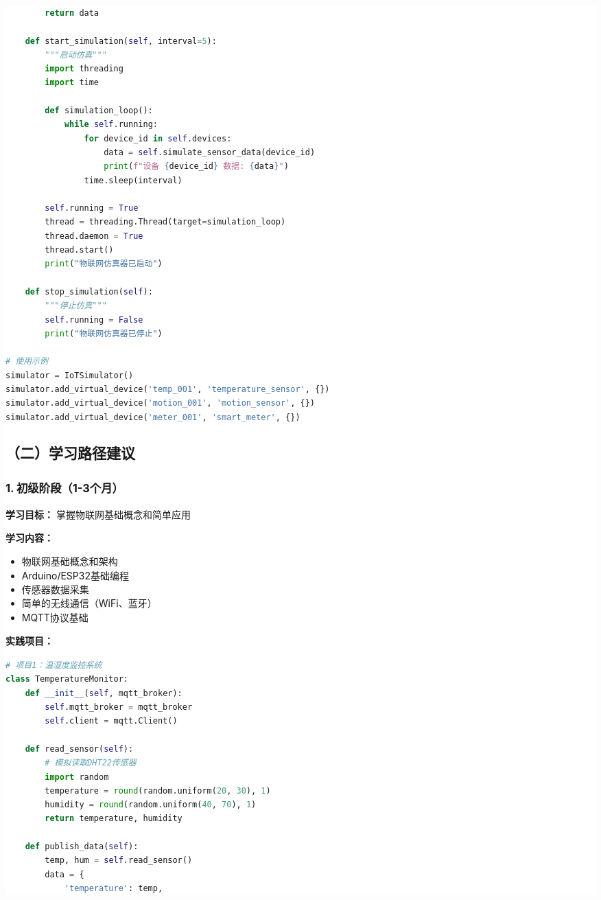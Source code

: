 ```python
        return data
    
    def start_simulation(self, interval=5):
        """启动仿真"""
        import threading
        import time
        
        def simulation_loop():
            while self.running:
                for device_id in self.devices:
                    data = self.simulate_sensor_data(device_id)
                    print(f"设备 {device_id} 数据: {data}")
                time.sleep(interval)
        
        self.running = True
        thread = threading.Thread(target=simulation_loop)
        thread.daemon = True
        thread.start()
        print("物联网仿真器已启动")
    
    def stop_simulation(self):
        """停止仿真"""
        self.running = False
        print("物联网仿真器已停止")

# 使用示例
simulator = IoTSimulator()
simulator.add_virtual_device('temp_001', 'temperature_sensor', {})
simulator.add_virtual_device('motion_001', 'motion_sensor', {})
simulator.add_virtual_device('meter_001', 'smart_meter', {})
```

## （二）学习路径建议

### 1. 初级阶段（1-3个月）

**学习目标：** 掌握物联网基础概念和简单应用

**学习内容：**
- 物联网基础概念和架构
- Arduino/ESP32基础编程
- 传感器数据采集
- 简单的无线通信（WiFi、蓝牙）
- MQTT协议基础

**实践项目：**
```python
# 项目1：温湿度监控系统
class TemperatureMonitor:
    def __init__(self, mqtt_broker):
        self.mqtt_broker = mqtt_broker
        self.client = mqtt.Client()
    
    def read_sensor(self):
        # 模拟读取DHT22传感器
        import random
        temperature = round(random.uniform(20, 30), 1)
        humidity = round(random.uniform(40, 70), 1)
        return temperature, humidity
    
    def publish_data(self):
        temp, hum = self.read_sensor()
        data = {
            'temperature': temp,
```